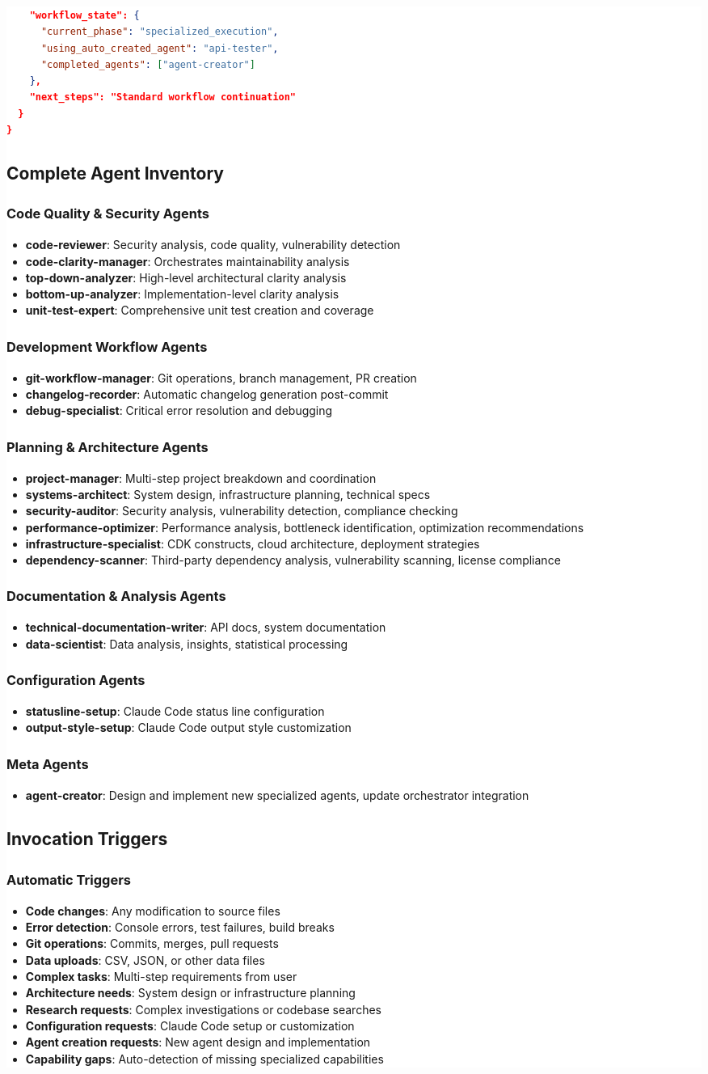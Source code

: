 ```json
    "workflow_state": {
      "current_phase": "specialized_execution",
      "using_auto_created_agent": "api-tester",
      "completed_agents": ["agent-creator"]
    },
    "next_steps": "Standard workflow continuation"
  }
}
```

## Complete Agent Inventory

### Code Quality & Security Agents
- **code-reviewer**: Security analysis, code quality, vulnerability detection
- **code-clarity-manager**: Orchestrates maintainability analysis
- **top-down-analyzer**: High-level architectural clarity analysis
- **bottom-up-analyzer**: Implementation-level clarity analysis
- **unit-test-expert**: Comprehensive unit test creation and coverage

### Development Workflow Agents
- **git-workflow-manager**: Git operations, branch management, PR creation
- **changelog-recorder**: Automatic changelog generation post-commit
- **debug-specialist**: Critical error resolution and debugging

### Planning & Architecture Agents
- **project-manager**: Multi-step project breakdown and coordination
- **systems-architect**: System design, infrastructure planning, technical specs
- **security-auditor**: Security analysis, vulnerability detection, compliance checking
- **performance-optimizer**: Performance analysis, bottleneck identification, optimization recommendations
- **infrastructure-specialist**: CDK constructs, cloud architecture, deployment strategies
- **dependency-scanner**: Third-party dependency analysis, vulnerability scanning, license compliance

### Documentation & Analysis Agents
- **technical-documentation-writer**: API docs, system documentation
- **data-scientist**: Data analysis, insights, statistical processing

### Configuration Agents
- **statusline-setup**: Claude Code status line configuration
- **output-style-setup**: Claude Code output style customization

### Meta Agents
- **agent-creator**: Design and implement new specialized agents, update orchestrator integration

## Invocation Triggers

### Automatic Triggers
- **Code changes**: Any modification to source files
- **Error detection**: Console errors, test failures, build breaks
- **Git operations**: Commits, merges, pull requests
- **Data uploads**: CSV, JSON, or other data files
- **Complex tasks**: Multi-step requirements from user
- **Architecture needs**: System design or infrastructure planning
- **Research requests**: Complex investigations or codebase searches
- **Configuration requests**: Claude Code setup or customization
- **Agent creation requests**: New agent design and implementation
- **Capability gaps**: Auto-detection of missing specialized capabilities
